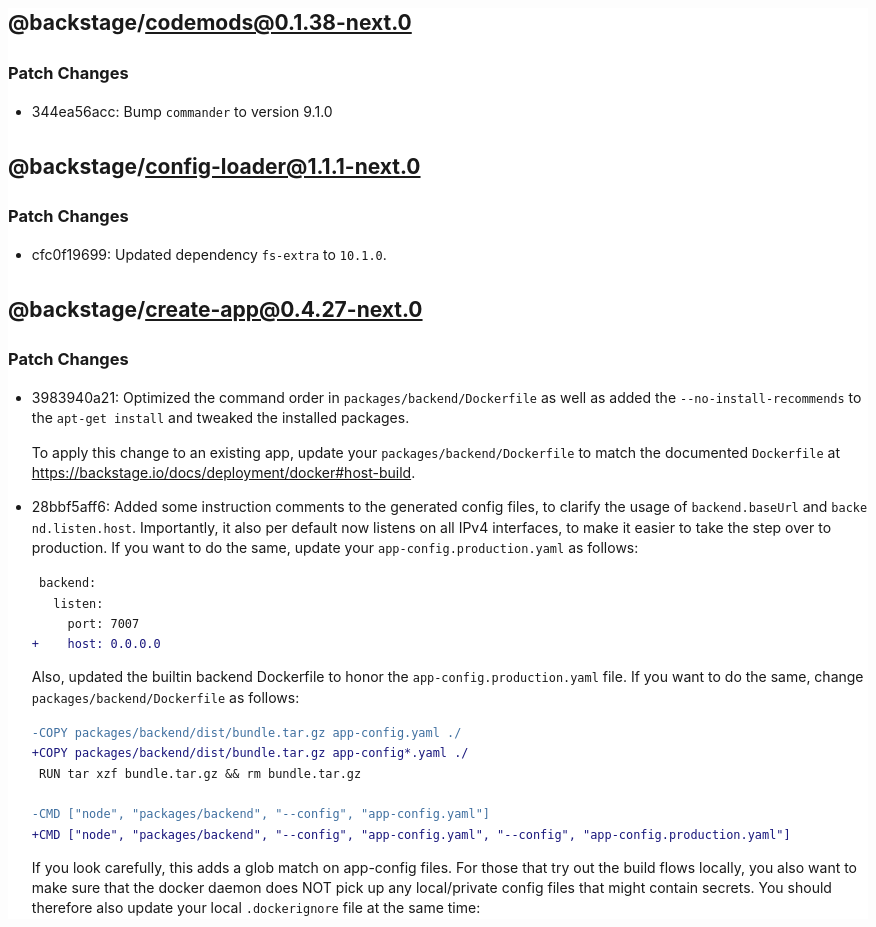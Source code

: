 ## @backstage/codemods@0.1.38-next.0

### Patch Changes

- 344ea56acc: Bump `commander` to version 9.1.0

## @backstage/config-loader@1.1.1-next.0

### Patch Changes

- cfc0f19699: Updated dependency `fs-extra` to `10.1.0`.

## @backstage/create-app@0.4.27-next.0

### Patch Changes

- 3983940a21: Optimized the command order in `packages/backend/Dockerfile` as well as added the `--no-install-recommends` to the `apt-get install` and tweaked the installed packages.

  To apply this change to an existing app, update your `packages/backend/Dockerfile` to match the documented `Dockerfile` at <https://backstage.io/docs/deployment/docker#host-build>.

- 28bbf5aff6: Added some instruction comments to the generated config files, to clarify the
  usage of `backend.baseUrl` and `backend.listen.host`. Importantly, it also per
  default now listens on all IPv4 interfaces, to make it easier to take the step
  over to production. If you want to do the same, update your
  `app-config.production.yaml` as follows:

  ```diff
   backend:
     listen:
       port: 7007
  +    host: 0.0.0.0
  ```

  Also, updated the builtin backend Dockerfile to honor the
  `app-config.production.yaml` file. If you want to do the same, change
  `packages/backend/Dockerfile` as follows:

  ```diff
  -COPY packages/backend/dist/bundle.tar.gz app-config.yaml ./
  +COPY packages/backend/dist/bundle.tar.gz app-config*.yaml ./
   RUN tar xzf bundle.tar.gz && rm bundle.tar.gz

  -CMD ["node", "packages/backend", "--config", "app-config.yaml"]
  +CMD ["node", "packages/backend", "--config", "app-config.yaml", "--config", "app-config.production.yaml"]
  ```

  If you look carefully, this adds a glob match on app-config files. For those
  that try out the build flows locally, you also want to make sure that the docker
  daemon does NOT pick up any local/private config files that might contain
  secrets. You should therefore also update your local `.dockerignore` file at the
  same time:
